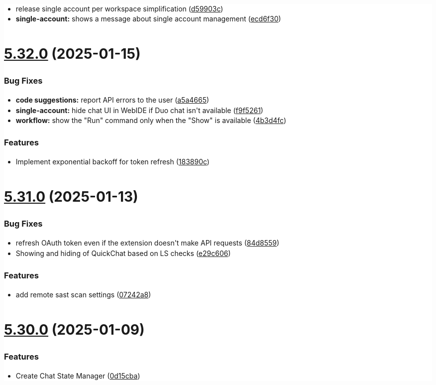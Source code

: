 * release single account per workspace simplification ([d59903c](https://gitlab.com/gitlab-org/gitlab-vscode-extension/commit/d59903cc74dd5ca806d5227735d4d371e3298ab6))
* **single-account:** shows a message about single account management ([ecd6f30](https://gitlab.com/gitlab-org/gitlab-vscode-extension/commit/ecd6f308fb2b068b4d382f0accaeb0f2b5527adb))



# [5.32.0](https://gitlab.com/gitlab-org/gitlab-vscode-extension/compare/v5.31.0...v5.32.0) (2025-01-15)


### Bug Fixes

* **code suggestions:** report API errors to the user ([a5a4665](https://gitlab.com/gitlab-org/gitlab-vscode-extension/commit/a5a466526c94aed0181f35750c4938d591f734e3))
* **single-account:** hide chat UI in WebIDE if Duo chat isn't available ([f9f5261](https://gitlab.com/gitlab-org/gitlab-vscode-extension/commit/f9f5261a6fe3d7fce02dc1b63ffe0021630ac385))
* **workflow:** show the "Run" command only when the "Show" is available ([4b3d4fc](https://gitlab.com/gitlab-org/gitlab-vscode-extension/commit/4b3d4fcd5914443d1d9ff8da48cb793a0d5d5001))


### Features

* Implement exponential backoff for token refresh ([183890c](https://gitlab.com/gitlab-org/gitlab-vscode-extension/commit/183890c7836e194251cb257a4c731b0d813389b1))



# [5.31.0](https://gitlab.com/gitlab-org/gitlab-vscode-extension/compare/v5.30.0...v5.31.0) (2025-01-13)


### Bug Fixes

* refresh OAuth token even if the extension doesn't make API requests ([84d8559](https://gitlab.com/gitlab-org/gitlab-vscode-extension/commit/84d8559c6f527b3207394660b171ab786dc8d359))
* Showing and hiding of QuickChat based on LS checks ([e29c606](https://gitlab.com/gitlab-org/gitlab-vscode-extension/commit/e29c606c2cec89ae0aeec0990d2cf19517732847))


### Features

* add remote sast scan settings ([07242a8](https://gitlab.com/gitlab-org/gitlab-vscode-extension/commit/07242a8c8cfdaa3f0c58304cfd978cf85b90381c))



# [5.30.0](https://gitlab.com/gitlab-org/gitlab-vscode-extension/compare/v5.29.0...v5.30.0) (2025-01-09)


### Features

* Create Chat State Manager ([0d15cba](https://gitlab.com/gitlab-org/gitlab-vscode-extension/commit/0d15cba124271434914593dc5ac4e9aac8599faa))

